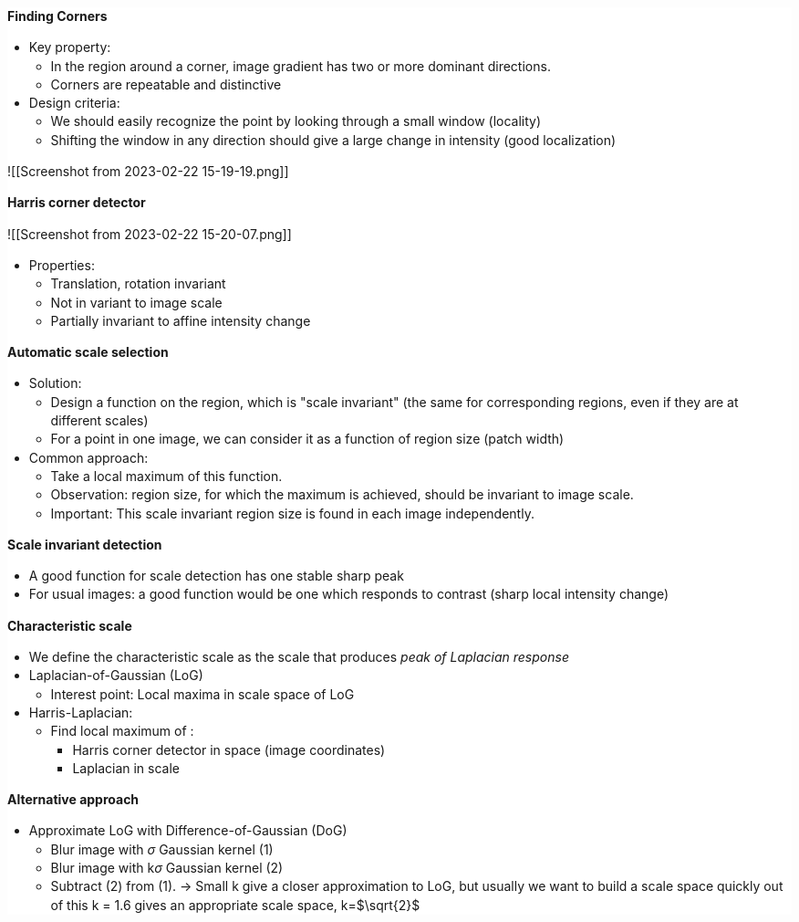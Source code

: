**Finding Corners** 
- Key property:
	- In the region around a corner, image gradient has two or more dominant directions.
	- Corners are repeatable and distinctive
- Design criteria:
	- We should easily recognize the point by looking through a small window (locality)
	- Shifting the window in any direction should give a large change in intensity (good localization)

![[Screenshot from 2023-02-22 15-19-19.png]]

**Harris corner detector**

![[Screenshot from 2023-02-22 15-20-07.png]]

- Properties: 
	- Translation, rotation invariant 
	- Not in variant to image scale 
	- Partially invariant to affine intensity change


**Automatic scale selection**

- Solution: 
	- Design a function on the region, which is "scale invariant" (the same for corresponding regions, even if they are at different scales)
	- For a point in one image, we can consider it as a function of region size (patch width)
- Common approach:
	- Take a local maximum of this function. 
	- Observation: region size, for which the maximum is achieved, should be invariant to image scale.
	- Important: This scale invariant region size is found in each image independently.

**Scale invariant detection**

- A good function for scale detection has one stable sharp peak
- For usual images: a good function would be one which responds to contrast (sharp local intensity change)

**Characteristic scale**

- We define the characteristic scale as the scale that produces *peak of Laplacian response* 
- Laplacian-of-Gaussian (LoG)
	- Interest point: Local maxima in scale space of LoG
- Harris-Laplacian: 
	- Find local maximum of :
		- Harris corner detector in space (image coordinates)
		- Laplacian in scale

**Alternative approach**

- Approximate LoG with Difference-of-Gaussian (DoG)
	- Blur image with $\sigma$ Gaussian kernel (1)
	- Blur image with k$\sigma$  Gaussian kernel (2)
	- Subtract (2) from (1).
	-> Small k give a closer approximation to LoG, but usually we want to build a scale space quickly out of this k = 1.6 gives an appropriate scale space, k=$\sqrt{2}$ 
